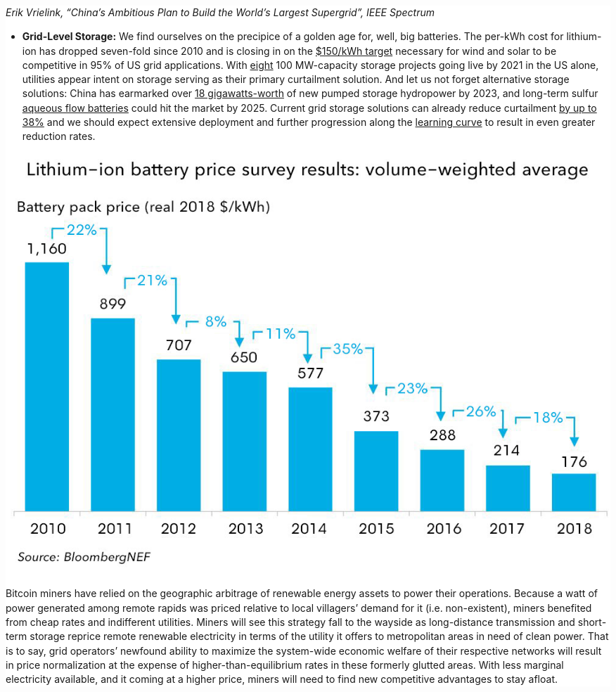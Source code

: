 *Erik Vrielink, “China’s Ambitious Plan to Build the World’s Largest Supergrid”, _IEEE Spectrum_*

*   **Grid-Level Storage:** We find ourselves on the precipice of a golden age for, well, big batteries. The per-kWh cost for lithium-ion has dropped seven-fold since 2010 and is closing in on the [$150/kWh target](https://spectrum.ieee.org/energywise/energy/renewables/what-energy-storage-would-have-to-cost-for-a-renewable-grid) necessary for wind and solar to be competitive in 95% of US grid applications. With [eight](https://www.greentechmedia.com/articles/read/the-biggest-batteries-coming-soon-to-a-grid-near-you#gs.40wq66) 100 MW-capacity storage projects going live by 2021 in the US alone, utilities appear intent on storage serving as their primary curtailment solution. And let us not forget alternative storage solutions: China has earmarked over [18 gigawatts-worth](https://asian-power.com/power-utility/news/china-accounted-78-worlds-new-pumped-storage-hydropower-installations) of new pumped storage hydropower by 2023, and long-term sulfur [aqueous flow batteries](https://www.greentechmedia.com/articles/read/form-fenergy-series-b-long-duration-energy-storage#gs.417d7y) could hit the market by 2025. Current grid storage solutions can already reduce curtailment [by up to 38%](https://www.nrel.gov/docs/fy17osti/68960.pdf) and we should expect extensive deployment and further progression along the [learning curve](https://rael.berkeley.edu/2017/07/two-factor-learning-curve-published-in-nature-energy/) to result in even greater reduction rates.

![](/assets/images/cy19/cy19m10/mf6.png)

Bitcoin miners have relied on the geographic arbitrage of renewable energy assets to power their operations. Because a watt of power generated among remote rapids was priced relative to local villagers’ demand for it (i.e. non-existent), miners benefited from cheap rates and indifferent utilities. Miners will see this strategy fall to the wayside as long-distance transmission and short-term storage reprice remote renewable electricity in terms of the utility it offers to metropolitan areas in need of clean power. That is to say, grid operators’ newfound ability to maximize the system-wide economic welfare of their respective networks will result in price normalization at the expense of higher-than-equilibrium rates in these formerly glutted areas. With less marginal electricity available, and it coming at a higher price, miners will need to find new competitive advantages to stay afloat.
